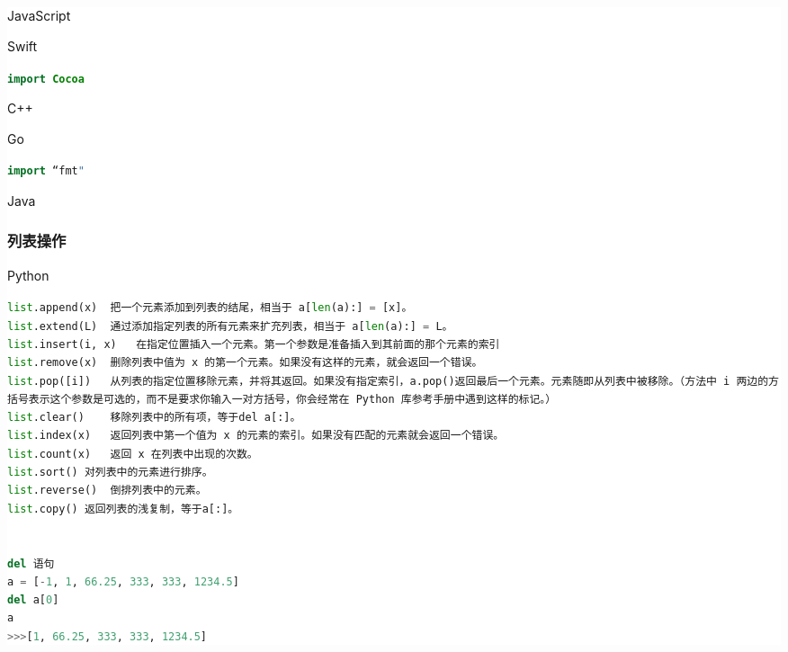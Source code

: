 JavaScript

```javascript

```

Swift

```swift
import Cocoa

```

C++ 

```c++

```

 Go

```go
import “fmt"
```

 Java

```java

```

  

### 列表操作

Python

```python
list.append(x)	把一个元素添加到列表的结尾，相当于 a[len(a):] = [x]。
list.extend(L)	通过添加指定列表的所有元素来扩充列表，相当于 a[len(a):] = L。
list.insert(i, x)	在指定位置插入一个元素。第一个参数是准备插入到其前面的那个元素的索引
list.remove(x)	删除列表中值为 x 的第一个元素。如果没有这样的元素，就会返回一个错误。
list.pop([i])	从列表的指定位置移除元素，并将其返回。如果没有指定索引，a.pop()返回最后一个元素。元素随即从列表中被移除。（方法中 i 两边的方括号表示这个参数是可选的，而不是要求你输入一对方括号，你会经常在 Python 库参考手册中遇到这样的标记。）
list.clear()	移除列表中的所有项，等于del a[:]。
list.index(x)	返回列表中第一个值为 x 的元素的索引。如果没有匹配的元素就会返回一个错误。
list.count(x)	返回 x 在列表中出现的次数。
list.sort()	对列表中的元素进行排序。
list.reverse()	倒排列表中的元素。
list.copy()	返回列表的浅复制，等于a[:]。


del 语句
a = [-1, 1, 66.25, 333, 333, 1234.5]
del a[0]
a
>>>[1, 66.25, 333, 333, 1234.5]
```
